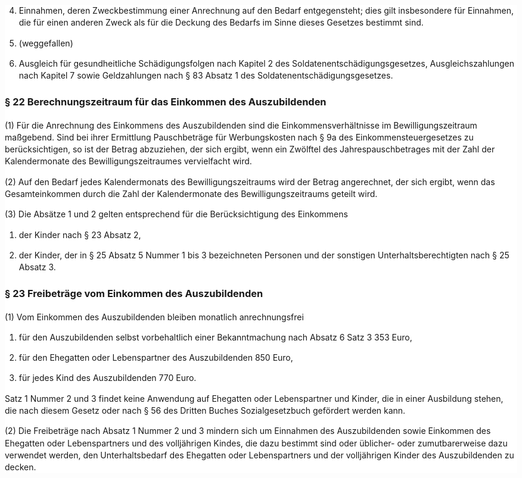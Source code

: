 
4.  Einnahmen, deren Zweckbestimmung einer Anrechnung auf den Bedarf entgegensteht; dies gilt insbesondere für Einnahmen, die für einen anderen Zweck als für die Deckung des Bedarfs im Sinne dieses Gesetzes bestimmt sind.


5.  (weggefallen)


6.  Ausgleich für gesundheitliche Schädigungsfolgen nach Kapitel 2 des Soldatenentschädigungsgesetzes, Ausgleichszahlungen nach Kapitel 7 sowie Geldzahlungen nach § 83 Absatz 1 des Soldatenentschädigungsgesetzes.





### § 22 Berechnungszeitraum für das Einkommen des Auszubildenden

(1) Für die Anrechnung des Einkommens des Auszubildenden sind die Einkommensverhältnisse im Bewilligungszeitraum maßgebend. Sind bei ihrer Ermittlung Pauschbeträge für Werbungskosten nach § 9a des Einkommensteuergesetzes zu berücksichtigen, so ist der Betrag abzuziehen, der sich ergibt, wenn ein Zwölftel des Jahrespauschbetrages mit der Zahl der Kalendermonate des Bewilligungszeitraumes vervielfacht wird.

(2) Auf den Bedarf jedes Kalendermonats des Bewilligungszeitraums wird der Betrag angerechnet, der sich ergibt, wenn das Gesamteinkommen durch die Zahl der Kalendermonate des Bewilligungszeitraums geteilt wird.

(3) Die Absätze 1 und 2 gelten entsprechend für die Berücksichtigung des Einkommens

1.  der Kinder nach § 23 Absatz 2,


2.  der Kinder, der in § 25 Absatz 5 Nummer 1 bis 3 bezeichneten Personen und der sonstigen Unterhaltsberechtigten nach § 25 Absatz 3.





### § 23 Freibeträge vom Einkommen des Auszubildenden

(1) Vom Einkommen des Auszubildenden bleiben monatlich anrechnungsfrei

1.  für den Auszubildenden selbst vorbehaltlich einer Bekanntmachung nach Absatz 6 Satz 3 353 Euro,


2.  für den Ehegatten oder Lebenspartner des Auszubildenden 850 Euro,


3.  für jedes Kind des Auszubildenden 770 Euro.



Satz 1 Nummer 2 und 3 findet keine Anwendung auf Ehegatten oder Lebenspartner und Kinder, die in einer Ausbildung stehen, die nach diesem Gesetz oder nach § 56 des Dritten Buches Sozialgesetzbuch gefördert werden kann.

(2) Die Freibeträge nach Absatz 1 Nummer 2 und 3 mindern sich um Einnahmen des Auszubildenden sowie Einkommen des Ehegatten oder Lebenspartners und des volljährigen Kindes, die dazu bestimmt sind oder üblicher- oder zumutbarerweise dazu verwendet werden, den Unterhaltsbedarf des Ehegatten oder Lebenspartners und der volljährigen Kinder des Auszubildenden zu decken.
